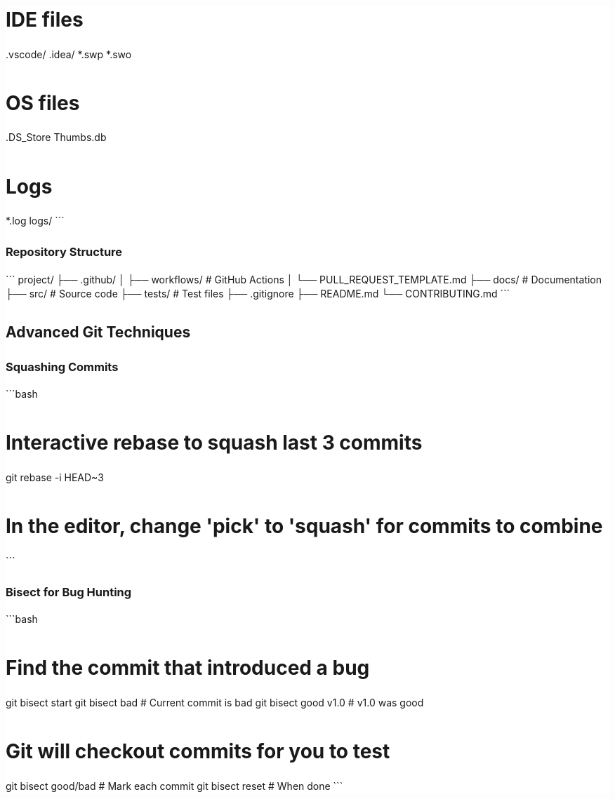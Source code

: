 # IDE files
.vscode/
.idea/
*.swp
*.swo

# OS files
.DS_Store
Thumbs.db

# Logs
*.log
logs/
\`\`\`

### Repository Structure
\`\`\`
project/
├── .github/
│   ├── workflows/          # GitHub Actions
│   └── PULL_REQUEST_TEMPLATE.md
├── docs/                   # Documentation
├── src/                    # Source code
├── tests/                  # Test files
├── .gitignore
├── README.md
└── CONTRIBUTING.md
\`\`\`

## Advanced Git Techniques

### Squashing Commits
\`\`\`bash
# Interactive rebase to squash last 3 commits
git rebase -i HEAD~3

# In the editor, change 'pick' to 'squash' for commits to combine
\`\`\`

### Bisect for Bug Hunting
\`\`\`bash
# Find the commit that introduced a bug
git bisect start
git bisect bad          # Current commit is bad
git bisect good v1.0    # v1.0 was good
# Git will checkout commits for you to test
git bisect good/bad     # Mark each commit
git bisect reset        # When done
\`\`\`
